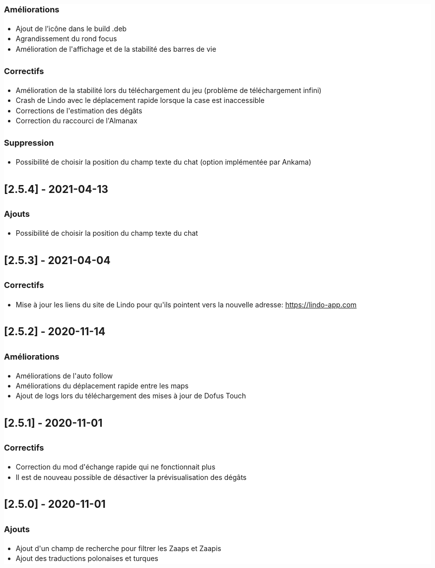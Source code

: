 ### Améliorations
- Ajout de l’icône dans le build .deb
- Agrandissement du rond focus
- Amélioration de l'affichage et de la stabilité des barres de vie

### Correctifs
- Amélioration de la stabilité lors du téléchargement du jeu (problème de téléchargement infini)
- Crash de Lindo avec le déplacement rapide lorsque la case est inaccessible
- Corrections de l'estimation des dégâts
- Correction du raccourci de l'Almanax

### Suppression
- Possibilité de choisir la position du champ texte du chat (option implémentée par Ankama)

## [2.5.4] - 2021-04-13

### Ajouts
- Possibilité de choisir la position du champ texte du chat

## [2.5.3] - 2021-04-04

### Correctifs
- Mise à jour les liens du site de Lindo pour qu'ils pointent vers la nouvelle adresse: https://lindo-app.com

## [2.5.2] - 2020-11-14

### Améliorations

- Améliorations de l'auto follow
- Améliorations du déplacement rapide entre les maps
- Ajout de logs lors du téléchargement des mises à jour de Dofus Touch

## [2.5.1] - 2020-11-01

### Correctifs

- Correction du mod d'échange rapide qui ne fonctionnait plus
- Il est de nouveau possible de désactiver la prévisualisation des dégâts

## [2.5.0] - 2020-11-01

### Ajouts

- Ajout d'un champ de recherche pour filtrer les Zaaps et Zaapis
- Ajout des traductions polonaises et turques
